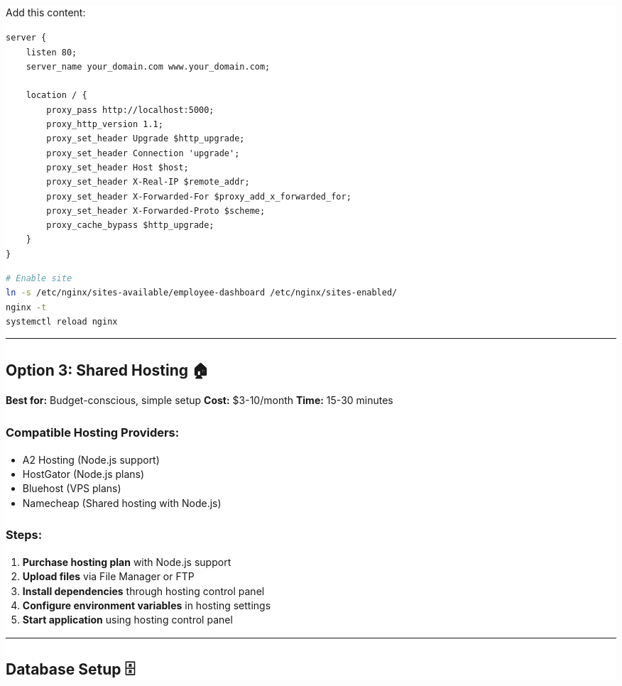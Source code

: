 Add this content:
```nginx
server {
    listen 80;
    server_name your_domain.com www.your_domain.com;

    location / {
        proxy_pass http://localhost:5000;
        proxy_http_version 1.1;
        proxy_set_header Upgrade $http_upgrade;
        proxy_set_header Connection 'upgrade';
        proxy_set_header Host $host;
        proxy_set_header X-Real-IP $remote_addr;
        proxy_set_header X-Forwarded-For $proxy_add_x_forwarded_for;
        proxy_set_header X-Forwarded-Proto $scheme;
        proxy_cache_bypass $http_upgrade;
    }
}
```

```bash
# Enable site
ln -s /etc/nginx/sites-available/employee-dashboard /etc/nginx/sites-enabled/
nginx -t
systemctl reload nginx
```

---

## Option 3: Shared Hosting 🏠

**Best for:** Budget-conscious, simple setup
**Cost:** $3-10/month
**Time:** 15-30 minutes

### Compatible Hosting Providers:
- A2 Hosting (Node.js support)
- HostGator (Node.js plans)
- Bluehost (VPS plans)
- Namecheap (Shared hosting with Node.js)

### Steps:
1. **Purchase hosting plan** with Node.js support
2. **Upload files** via File Manager or FTP
3. **Install dependencies** through hosting control panel
4. **Configure environment variables** in hosting settings
5. **Start application** using hosting control panel

---

## Database Setup 🗄️
